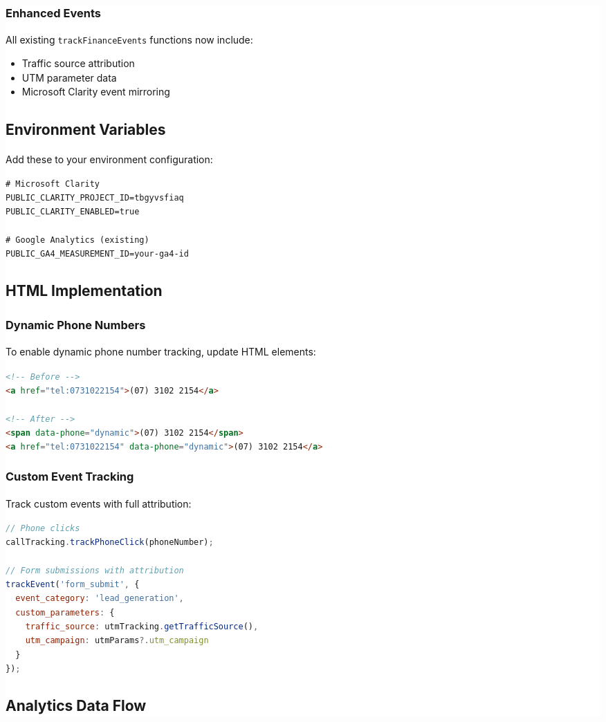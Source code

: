 ### Enhanced Events
All existing `trackFinanceEvents` functions now include:
- Traffic source attribution
- UTM parameter data
- Microsoft Clarity event mirroring

## Environment Variables

Add these to your environment configuration:

```env
# Microsoft Clarity
PUBLIC_CLARITY_PROJECT_ID=tbgyvsfiaq
PUBLIC_CLARITY_ENABLED=true

# Google Analytics (existing)
PUBLIC_GA4_MEASUREMENT_ID=your-ga4-id
```

## HTML Implementation

### Dynamic Phone Numbers
To enable dynamic phone number tracking, update HTML elements:

```html
<!-- Before -->
<a href="tel:0731022154">(07) 3102 2154</a>

<!-- After -->
<span data-phone="dynamic">(07) 3102 2154</span>
<a href="tel:0731022154" data-phone="dynamic">(07) 3102 2154</a>
```

### Custom Event Tracking
Track custom events with full attribution:

```javascript
// Phone clicks
callTracking.trackPhoneClick(phoneNumber);

// Form submissions with attribution
trackEvent('form_submit', {
  event_category: 'lead_generation',
  custom_parameters: {
    traffic_source: utmTracking.getTrafficSource(),
    utm_campaign: utmParams?.utm_campaign
  }
});
```

## Analytics Data Flow
